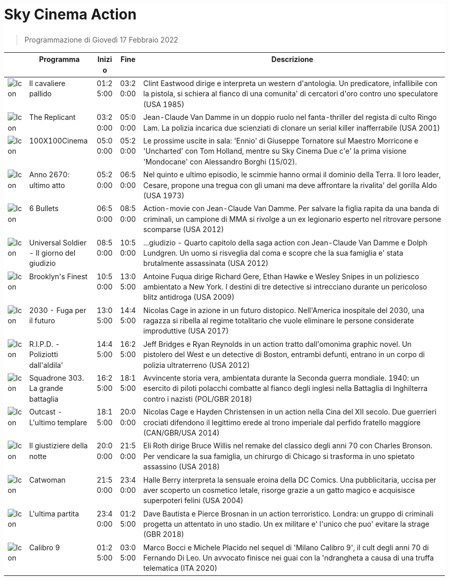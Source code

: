 # Sky Cinema Action
> Programmazione di Giovedì 17 Febbraio 2022

||Programma|Inizio|Fine|Descrizione|
|---|---|---|---|---|
|![Icon](https://guidatv.sky.it/uuid/1ebdc3ae-58cc-4bb4-9d9b-d49525ba151f/cover?md5ChecksumParam=8a49906835f409a929e9d0935480fc95)|Il cavaliere pallido|01:25:00|03:20:00|Clint Eastwood dirige e interpreta un western d&#039;antologia. Un predicatore, infallibile con la pistola, si schiera al fianco di una comunita&#039; di cercatori d&#039;oro contro uno speculatore (USA 1985)
|![Icon](https://guidatv.sky.it/uuid/075b6dd9-755a-4db9-897d-2472d9dc5197/cover?md5ChecksumParam=d933d6363b641def3448cebf08441dee)|The Replicant|03:20:00|05:00:00|Jean-Claude Van Damme in un doppio ruolo nel fanta-thriller del regista di culto Ringo Lam. La polizia incarica due scienziati di clonare un serial killer inafferrabile (USA 2001)
|![Icon](https://guidatv.sky.it/uuid/cinema_cover_fw80PnTFw.png)|100X100Cinema|05:00:00|05:20:00|Le prossime uscite in sala: &#039;Ennio&#039; di Giuseppe Tornatore sul Maestro Morricone e &#039;Uncharted&#039; con Tom Holland, mentre su Sky Cinema Due c&#039;e&#039; la prima visione &#039;Mondocane&#039; con Alessandro Borghi (15/02).
|![Icon](https://guidatv.sky.it/uuid/d5814963-ba18-4fbc-a8f4-962b88f8f9c9/cover?md5ChecksumParam=e7a62a4e824e2047104e539c99b1dbad)|Anno 2670: ultimo atto|05:20:00|06:50:00|Nel quinto e ultimo episodio, le scimmie hanno ormai il dominio della Terra. Il loro leader, Cesare, propone una tregua con gli umani ma deve affrontare la rivalita&#039; del gorilla Aldo (USA 1973)
|![Icon](https://guidatv.sky.it/uuid/2be75d85-3dad-44bb-833e-16370490eac9/cover?md5ChecksumParam=7d8ef657619d478c384b6ef4d6a4ed03)|6 Bullets|06:50:00|08:50:00|Action-movie con Jean-Claude Van Damme. Per salvare la figlia rapita da una banda di criminali, un campione di MMA si rivolge a un ex legionario esperto nel ritrovare persone scomparse (USA 2012)
|![Icon](https://guidatv.sky.it/uuid/a9634fa8-e179-43eb-bf20-0e93cd7ba207/cover?md5ChecksumParam=ad97fe5209b9db5d3ccc6ceb03f6e732)|Universal Soldier - Il giorno del giudizio|08:50:00|10:50:00|...giudizio - Quarto capitolo della saga action con Jean-Claude Van Damme e Dolph Lundgren. Un uomo si risveglia dal coma e scopre che la sua famiglia e&#039; stata brutalmente assassinata (USA 2012)
|![Icon](https://guidatv.sky.it/uuid/46ecc4bd-5235-47ed-8dd5-c7ea83413d78/cover?md5ChecksumParam=d0637f6364dbbda9b8a1c511e76649f1)|Brooklyn&#039;s Finest|10:50:00|13:05:00|Antoine Fuqua dirige Richard Gere, Ethan Hawke e Wesley Snipes in un poliziesco ambientato a New York. I destini di tre detective si intrecciano durante un pericoloso blitz antidroga (USA 2009)
|![Icon](https://guidatv.sky.it/uuid/b0140a7b-2252-48ba-94db-343d10fce27e/cover?md5ChecksumParam=449c3acccc5aa681aad7c90263d477a3)|2030 - Fuga per il futuro|13:05:00|14:45:00|Nicolas Cage in azione in un futuro distopico. Nell&#039;America inospitale del 2030, una ragazza si ribella al regime totalitario che vuole eliminare le persone considerate improduttive (USA 2017)
|![Icon](https://guidatv.sky.it/uuid/2fa83807-6cf4-44e1-b191-01c7480b9bd7/cover?md5ChecksumParam=9a8157073d240a37429aba86750ca4f8)|R.I.P.D. - Poliziotti dall&#039;aldila&#039;|14:45:00|16:25:00|Jeff Bridges e Ryan Reynolds in un action tratto dall&#039;omonima graphic novel. Un pistolero del West e un detective di Boston, entrambi defunti, entrano in un corpo di polizia ultraterreno (USA 2012)
|![Icon](https://guidatv.sky.it/uuid/1f67680a-e087-4c7b-9a53-3b1fa014c9de/cover?md5ChecksumParam=5f322582e816a931dea4767a7b8485d6)|Squadrone 303. La grande battaglia|16:25:00|18:15:00|Avvincente storia vera, ambientata durante la Seconda guerra mondiale. 1940: un esercito di piloti polacchi combatte al fianco degli inglesi nella Battaglia di Inghilterra contro i nazisti (POL/GBR 2018)
|![Icon](https://guidatv.sky.it/uuid/c92c4bf1-edc1-405b-85ed-5ae7e82b32b9/cover?md5ChecksumParam=74c92166c18a145f5ae14f8fc126375c)|Outcast - L&#039;ultimo templare|18:15:00|20:00:00|Nicolas Cage e Hayden Christensen in un action nella Cina del XII secolo. Due guerrieri crociati difendono il legittimo erede al trono imperiale dal perfido fratello maggiore (CAN/GBR/USA 2014)
|![Icon](https://guidatv.sky.it/uuid/293ebaba-921e-41eb-8e1c-2ebd8ef409e7/cover?md5ChecksumParam=2ddc53b6ed332ca0a7691c790e23bea4)|Il giustiziere della notte|20:00:00|21:50:00|Eli Roth dirige Bruce Willis nel remake del classico degli anni 70 con Charles Bronson. Per vendicare la sua famiglia, un chirurgo di Chicago si trasforma in uno spietato assassino (USA 2018)
|![Icon](https://guidatv.sky.it/uuid/0bde2320-c21f-4ff1-afd8-fae10e5422db/cover?md5ChecksumParam=d71d8edc0547bba19695409aaa8a9470)|Catwoman|21:50:00|23:40:00|Halle Berry interpreta la sensuale eroina della DC Comics. Una pubblicitaria, uccisa per aver scoperto un cosmetico letale, risorge grazie a un gatto magico e acquisisce superpoteri felini (USA 2004)
|![Icon](https://guidatv.sky.it/uuid/698c1b30-09f8-442a-936b-517a0681f8d6/cover?md5ChecksumParam=af713ee62a824618ee410cbfa5e9e493)|L&#039;ultima partita|23:40:00|01:25:00|Dave Bautista e Pierce Brosnan in un action terroristico. Londra: un gruppo di criminali progetta un attentato in uno stadio. Un ex militare e&#039; l&#039;unico che puo&#039; evitare la strage (GBR 2018)
|![Icon](https://guidatv.sky.it/uuid/ac3d5172-dde9-447a-a78b-4e17746aedf2/cover?md5ChecksumParam=0c4a8cb6096b5ca5ae35b4368f37be12)|Calibro 9|01:25:00|03:05:00|Marco Bocci e Michele Placido nel sequel di &#039;Milano Calibro 9&#039;, il cult degli anni 70 di Fernando Di Leo. Un avvocato finisce nei guai con la &#039;ndrangheta a causa di una truffa telematica (ITA 2020)
